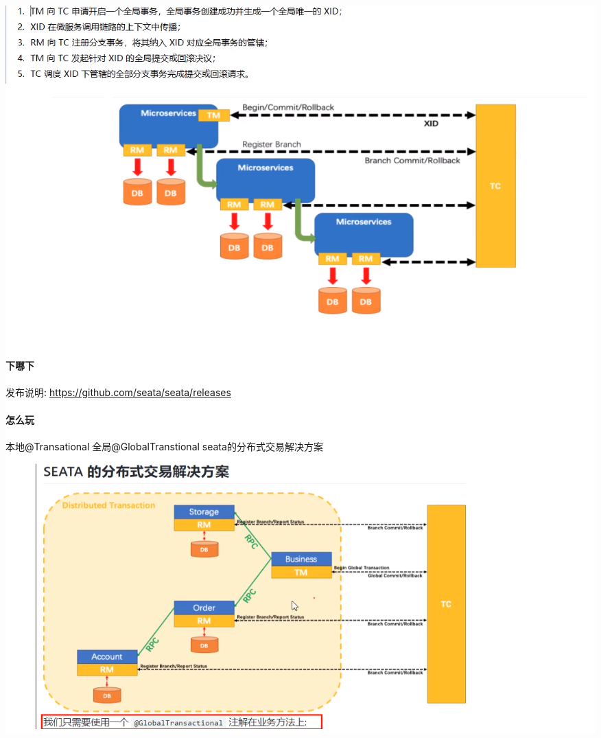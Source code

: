 ![1587520874427](images/1587520874427.png)

![1587520880146](images/1587520880146.png)

#### 下哪下

  发布说明: https://github.com/seata/seata/releases

#### 怎么玩

  本地@Transational
  全局@GlobalTranstional
    seata的分布式交易解决方案

![1587520890827](images/1587520890827.png)

